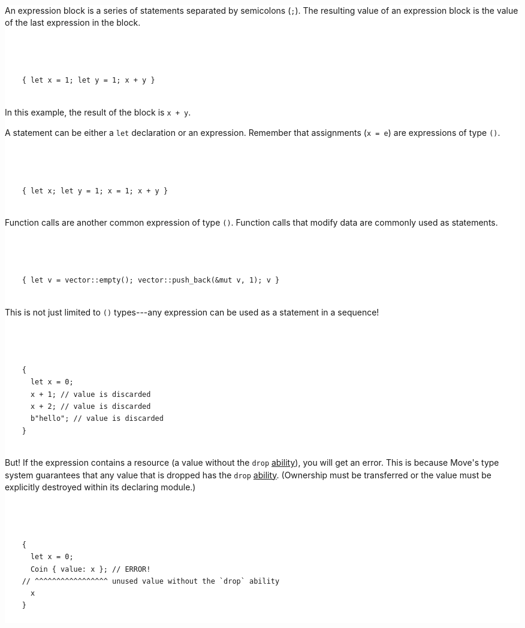 An expression block is a series of statements separated by semicolons (`;`). The resulting value of an expression block is the value of the last expression in the block.

```

    
    
    { let x = 1; let y = 1; x + y }
    
```

In this example, the result of the block is `x + y`.

A statement can be either a `let` declaration or an expression. Remember that assignments (`x = e`) are expressions of type `()`.

```

    
    
    { let x; let y = 1; x = 1; x + y }
    
```

Function calls are another common expression of type `()`. Function calls that modify data are commonly used as statements.

```

    
    
    { let v = vector::empty(); vector::push_back(&mut v, 1); v }
    
```

This is not just limited to `()` types---any expression can be used as a statement in a sequence!

```

    
    
    {
      let x = 0;
      x + 1; // value is discarded
      x + 2; // value is discarded
      b"hello"; // value is discarded
    }
    
```

But! If the expression contains a resource (a value without the `drop` [ability](./abilities.html)), you will get an error. This is because Move's type system guarantees that any value that is dropped has the `drop` [ability](./abilities.html). (Ownership must be transferred or the value must be explicitly destroyed within its declaring module.)

```

    
    
    {
      let x = 0;
      Coin { value: x }; // ERROR!
    // ^^^^^^^^^^^^^^^^^ unused value without the `drop` ability
      x
    }
    
```
